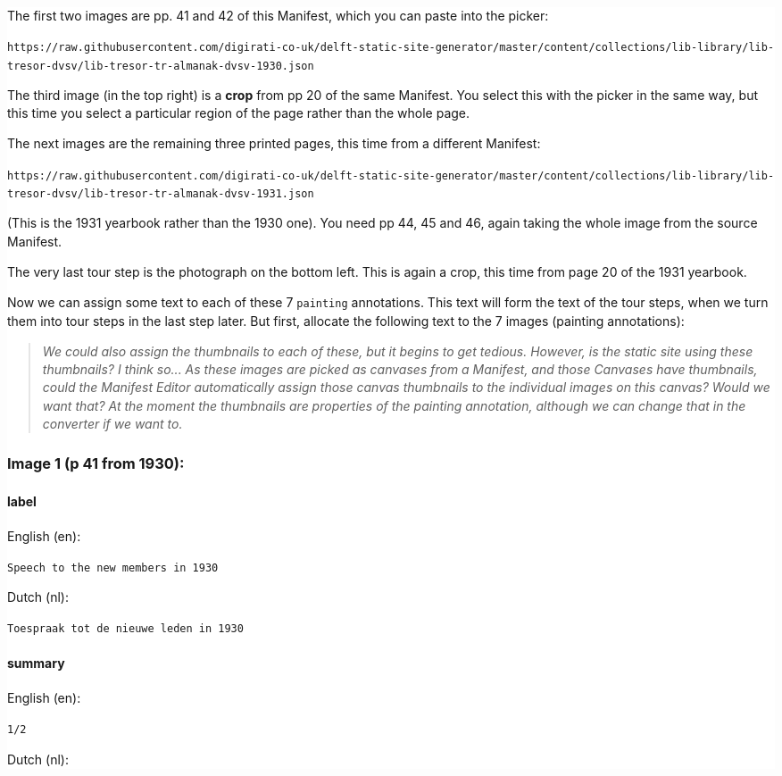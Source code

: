 The first two images are pp. 41 and 42 of this Manifest, which you can paste into the picker:

```
https://raw.githubusercontent.com/digirati-co-uk/delft-static-site-generator/master/content/collections/lib-library/lib-tresor-dvsv/lib-tresor-tr-almanak-dvsv-1930.json
```

The third image (in the top right) is a **crop** from pp 20 of the same Manifest. You select this with the picker in the same way, but this time you select a particular region of the page rather than the whole page.

The next images are the remaining three printed pages, this time from a different Manifest:

```
https://raw.githubusercontent.com/digirati-co-uk/delft-static-site-generator/master/content/collections/lib-library/lib-tresor-dvsv/lib-tresor-tr-almanak-dvsv-1931.json
```

(This is the 1931 yearbook rather than the 1930 one). You need pp 44, 45 and 46, again taking the whole image from the source Manifest.

The very last tour step is the photograph on the bottom left. This is again a crop, this time from page 20 of the 1931 yearbook.

Now we can assign some text to each of these 7 `painting` annotations. This text will form the text of the tour steps, when we turn them into tour steps in the last step later. But first, allocate the following text to the 7 images (painting annotations):

> _We could also assign the thumbnails to each of these, but it begins to get tedious. However, is the static site using these thumbnails? I think so... As these images are picked as canvases from a Manifest, and those Canvases have thumbnails, could the Manifest Editor automatically assign those canvas thumbnails to the individual images on this canvas? Would we want that? At the moment the thumbnails are properties of the painting annotation, although we can change that in the converter if we want to._

### Image 1 (p 41 from 1930):

#### label

English (en):

```
Speech to the new members in 1930
```

Dutch (nl):

```
Toespraak tot de nieuwe leden in 1930
```

#### summary

English (en):

```
1/2
```

Dutch (nl):
